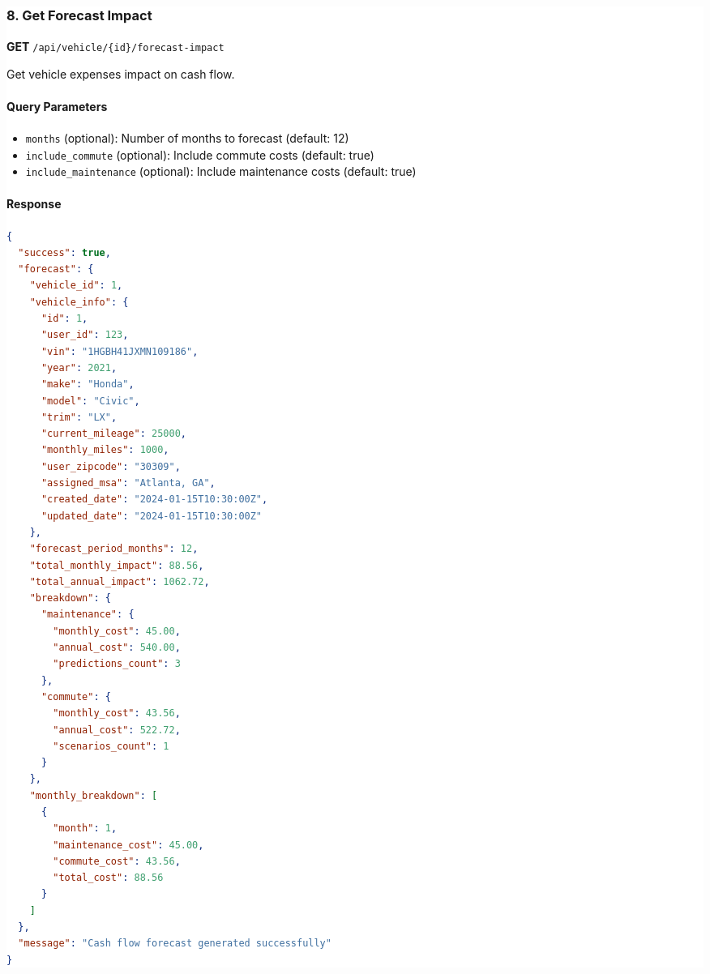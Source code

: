 ### 8. Get Forecast Impact
**GET** `/api/vehicle/{id}/forecast-impact`

Get vehicle expenses impact on cash flow.

#### Query Parameters
- `months` (optional): Number of months to forecast (default: 12)
- `include_commute` (optional): Include commute costs (default: true)
- `include_maintenance` (optional): Include maintenance costs (default: true)

#### Response
```json
{
  "success": true,
  "forecast": {
    "vehicle_id": 1,
    "vehicle_info": {
      "id": 1,
      "user_id": 123,
      "vin": "1HGBH41JXMN109186",
      "year": 2021,
      "make": "Honda",
      "model": "Civic",
      "trim": "LX",
      "current_mileage": 25000,
      "monthly_miles": 1000,
      "user_zipcode": "30309",
      "assigned_msa": "Atlanta, GA",
      "created_date": "2024-01-15T10:30:00Z",
      "updated_date": "2024-01-15T10:30:00Z"
    },
    "forecast_period_months": 12,
    "total_monthly_impact": 88.56,
    "total_annual_impact": 1062.72,
    "breakdown": {
      "maintenance": {
        "monthly_cost": 45.00,
        "annual_cost": 540.00,
        "predictions_count": 3
      },
      "commute": {
        "monthly_cost": 43.56,
        "annual_cost": 522.72,
        "scenarios_count": 1
      }
    },
    "monthly_breakdown": [
      {
        "month": 1,
        "maintenance_cost": 45.00,
        "commute_cost": 43.56,
        "total_cost": 88.56
      }
    ]
  },
  "message": "Cash flow forecast generated successfully"
}
```
